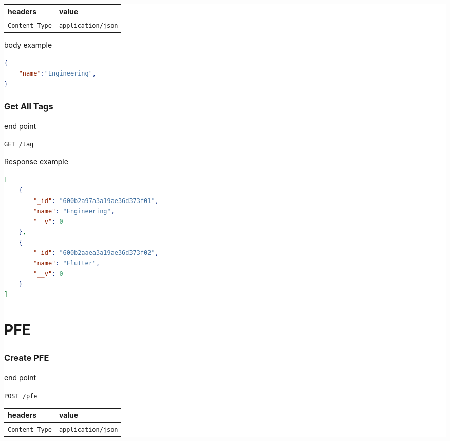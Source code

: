 | headers        | value              |
| :------------- | :----------------- |
| `Content-Type` | `application/json` |

 body example


```json
{
    "name":"Engineering",
}
```



### Get All Tags

end point 

```http
GET /tag
```

 Response example


```json
[
    {
        "_id": "600b2a97a3a19ae36d373f01",
        "name": "Engineering",
        "__v": 0
    },
    {
        "_id": "600b2aaea3a19ae36d373f02",
        "name": "Flutter",
        "__v": 0
    }
]
```

### 

# PFE

### Create PFE

end point 

```http
POST /pfe
```

| headers        | value              |
| :------------- | :----------------- |
| `Content-Type` | `application/json` |
